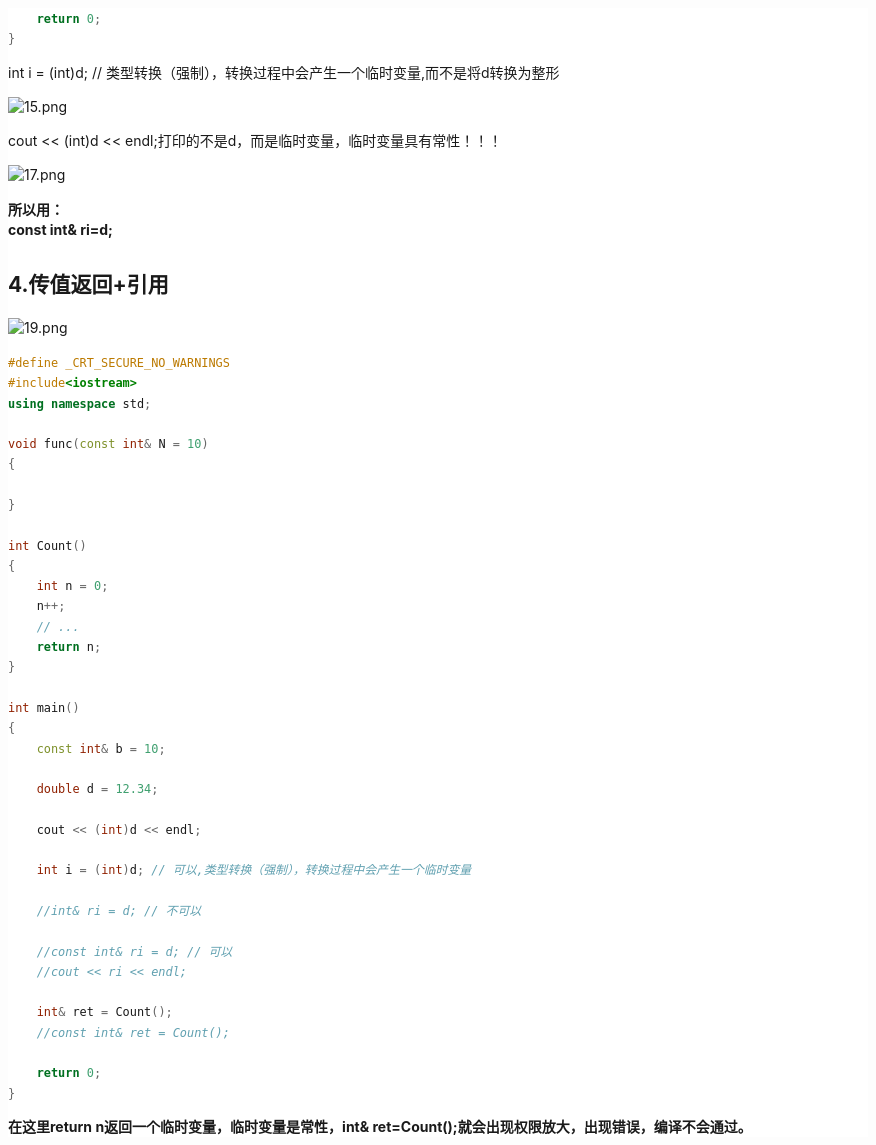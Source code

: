 ```cpp
	return 0;
}
```
int i = (int)d; // 类型转换（强制），转换过程中会产生一个临时变量,而不是将d转换为整形

![15.png](https://p1-juejin.byteimg.com/tos-cn-i-k3u1fbpfcp/7c390bf65c074be489c45746ff02aff1~tplv-k3u1fbpfcp-watermark.image?)

cout << (int)d << endl;打印的不是d，而是临时变量，临时变量具有常性！！！


![17.png](https://p9-juejin.byteimg.com/tos-cn-i-k3u1fbpfcp/3133f7eca09c4873852e91d1cf308838~tplv-k3u1fbpfcp-watermark.image?)

**所以用：<br>
const int& ri=d;**
## 4.传值返回+引用

![19.png](https://p3-juejin.byteimg.com/tos-cn-i-k3u1fbpfcp/a9991c9beff548f28fd5357f726fb10a~tplv-k3u1fbpfcp-watermark.image?)


```cpp
#define _CRT_SECURE_NO_WARNINGS
#include<iostream>
using namespace std;

void func(const int& N = 10)
{

}

int Count()
{
	int n = 0;
	n++;
	// ...
	return n;
}

int main()
{
	const int& b = 10;

	double d = 12.34;

	cout << (int)d << endl;

	int i = (int)d; // 可以,类型转换（强制），转换过程中会产生一个临时变量

	//int& ri = d; // 不可以

	//const int& ri = d; // 可以
	//cout << ri << endl;

	int& ret = Count();
	//const int& ret = Count();

	return 0;
}
```
**在这里return n返回一个临时变量，临时变量是常性，int& ret=Count();就会出现权限放大，出现错误，编译不会通过。**
